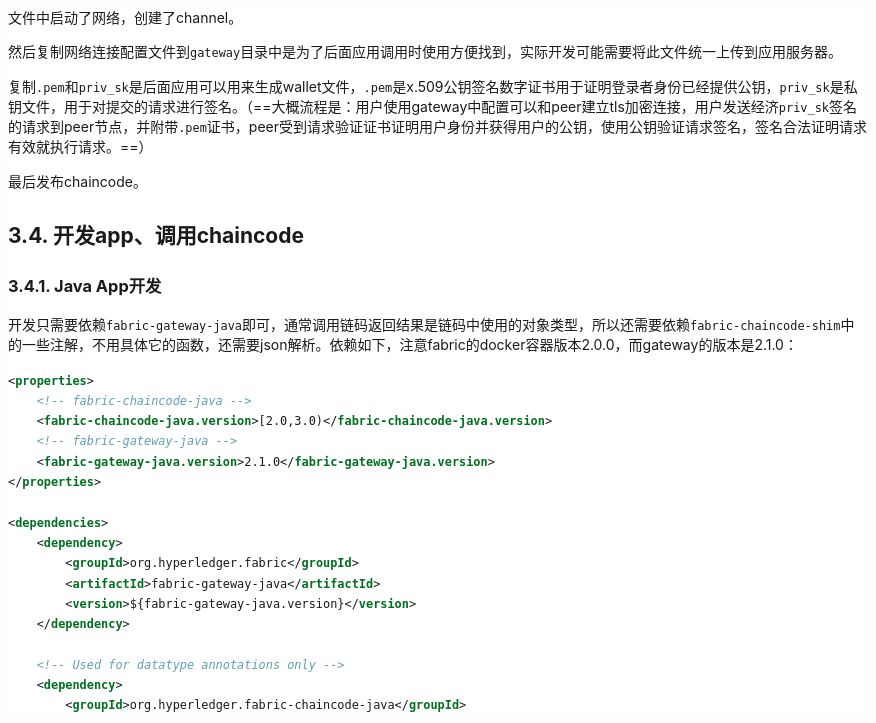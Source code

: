 文件中启动了网络，创建了channel。

然后复制网络连接配置文件到`gateway`目录中是为了后面应用调用时使用方便找到，实际开发可能需要将此文件统一上传到应用服务器。

复制`.pem`和`priv_sk`是后面应用可以用来生成wallet文件，`.pem`是x.509公钥签名数字证书用于证明登录者身份已经提供公钥，`priv_sk`是私钥文件，用于对提交的请求进行签名。（==大概流程是：用户使用gateway中配置可以和peer建立tls加密连接，用户发送经济`priv_sk`签名的请求到peer节点，并附带`.pem`证书，peer受到请求验证证书证明用户身份并获得用户的公钥，使用公钥验证请求签名，签名合法证明请求有效就执行请求。==）

最后发布chaincode。

## 3.4. 开发app、调用chaincode

### 3.4.1. Java App开发

开发只需要依赖`fabric-gateway-java`即可，通常调用链码返回结果是链码中使用的对象类型，所以还需要依赖`fabric-chaincode-shim`中的一些注解，不用具体它的函数，还需要json解析。依赖如下，注意fabric的docker容器版本2.0.0，而gateway的版本是2.1.0：

```xml
<properties>
    <!-- fabric-chaincode-java -->
    <fabric-chaincode-java.version>[2.0,3.0)</fabric-chaincode-java.version>
    <!-- fabric-gateway-java -->
    <fabric-gateway-java.version>2.1.0</fabric-gateway-java.version>
</properties>

<dependencies>
    <dependency>
        <groupId>org.hyperledger.fabric</groupId>
        <artifactId>fabric-gateway-java</artifactId>
        <version>${fabric-gateway-java.version}</version>
    </dependency>

    <!-- Used for datatype annotations only -->
    <dependency>
        <groupId>org.hyperledger.fabric-chaincode-java</groupId>
